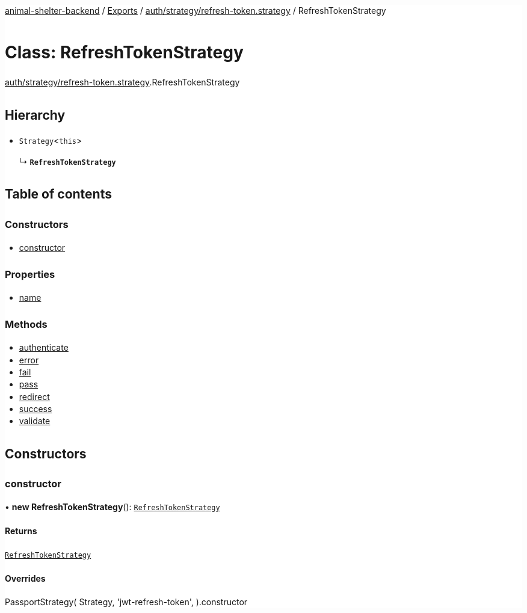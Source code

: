 [animal-shelter-backend](../README.md) / [Exports](../modules.md) / [auth/strategy/refresh-token.strategy](../modules/auth_strategy_refresh_token_strategy.md) / RefreshTokenStrategy

# Class: RefreshTokenStrategy

[auth/strategy/refresh-token.strategy](../modules/auth_strategy_refresh_token_strategy.md).RefreshTokenStrategy

## Hierarchy

- `Strategy`\<`this`\>

  ↳ **`RefreshTokenStrategy`**

## Table of contents

### Constructors

- [constructor](auth_strategy_refresh_token_strategy.RefreshTokenStrategy.md#constructor)

### Properties

- [name](auth_strategy_refresh_token_strategy.RefreshTokenStrategy.md#name)

### Methods

- [authenticate](auth_strategy_refresh_token_strategy.RefreshTokenStrategy.md#authenticate)
- [error](auth_strategy_refresh_token_strategy.RefreshTokenStrategy.md#error)
- [fail](auth_strategy_refresh_token_strategy.RefreshTokenStrategy.md#fail)
- [pass](auth_strategy_refresh_token_strategy.RefreshTokenStrategy.md#pass)
- [redirect](auth_strategy_refresh_token_strategy.RefreshTokenStrategy.md#redirect)
- [success](auth_strategy_refresh_token_strategy.RefreshTokenStrategy.md#success)
- [validate](auth_strategy_refresh_token_strategy.RefreshTokenStrategy.md#validate)

## Constructors

### constructor

• **new RefreshTokenStrategy**(): [`RefreshTokenStrategy`](auth_strategy_refresh_token_strategy.RefreshTokenStrategy.md)

#### Returns

[`RefreshTokenStrategy`](auth_strategy_refresh_token_strategy.RefreshTokenStrategy.md)

#### Overrides

PassportStrategy(
  Strategy,
  &#x27;jwt-refresh-token&#x27;,
).constructor
